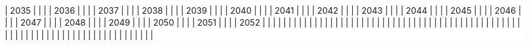 | 2035 |                                                |                                                              |
| 2036 |                                                |                                                              |
| 2037 |                                                |                                                              |
| 2038 |                                                |                                                              |
| 2039 |                                                |                                                              |
| 2040 |                                                |                                                              |
| 2041 |                                                |                                                              |
| 2042 |                                                |                                                              |
| 2043 |                                                |                                                              |
| 2044 |                                                |                                                              |
| 2045 |                                                |                                                              |
| 2046 |                                                |                                                              |
| 2047 |                                                |                                                              |
| 2048 |                                                |                                                              |
| 2049 |                                                |                                                              |
| 2050 |                                                |                                                              |
| 2051 |                                                |                                                              |
| 2052 |                                                |                                                              |
|      |                                                |                                                              |
|      |                                                |                                                              |
|      |                                                |                                                              |
|      |                                                |                                                              |
|      |                                                |                                                              |
|      |                                                |                                                              |
|      |                                                |                                                              |
|      |                                                |                                                              |
|      |                                                |                                                              |
|      |                                                |                                                              |
|      |                                                |                                                              |
|      |                                                |                                                              |
|      |                                                |                                                              |
|      |                                                |                                                              |
|      |                                                |                                                              |
|      |                                                |                                                              |
|      |                                                |                                                              |
|      |                                                |                                                              |
|      |                                                |                                                              |